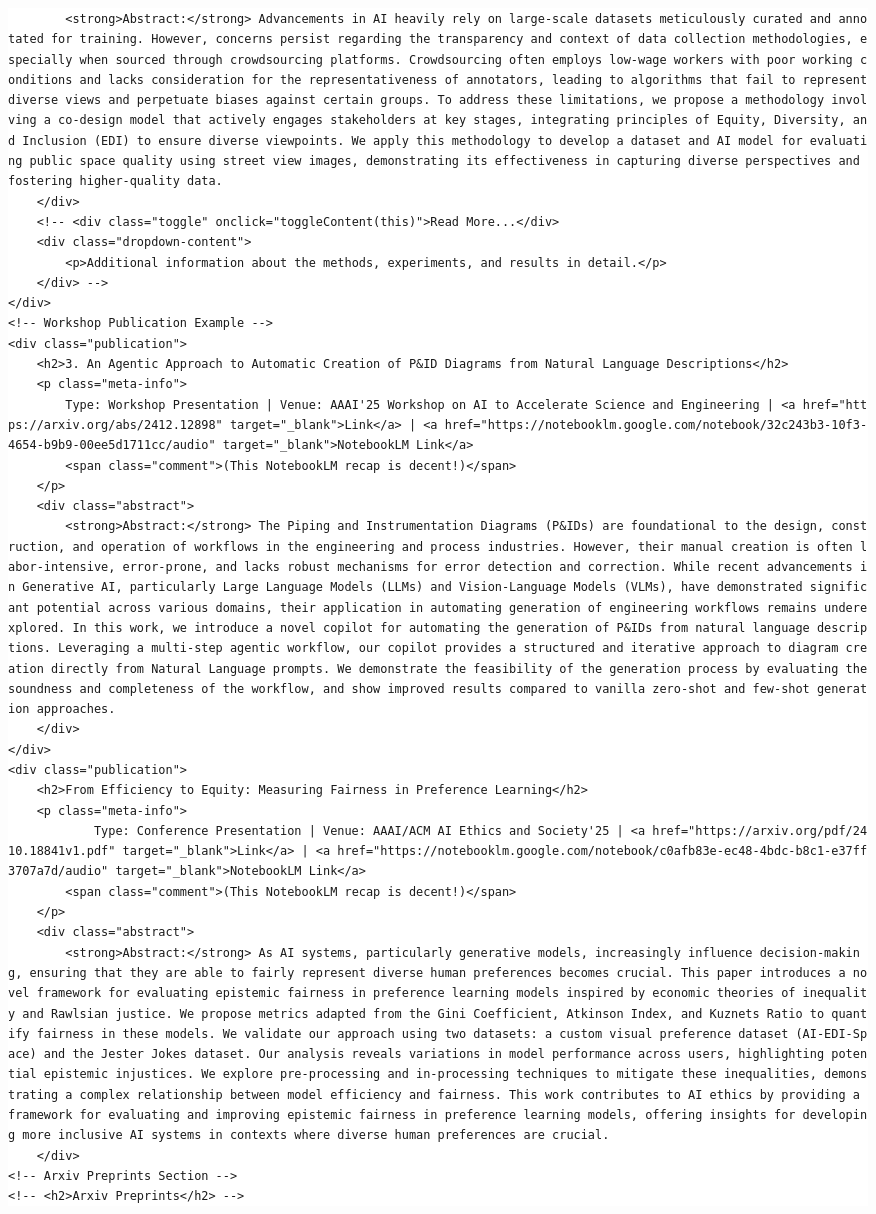             <strong>Abstract:</strong> Advancements in AI heavily rely on large-scale datasets meticulously curated and annotated for training. However, concerns persist regarding the transparency and context of data collection methodologies, especially when sourced through crowdsourcing platforms. Crowdsourcing often employs low-wage workers with poor working conditions and lacks consideration for the representativeness of annotators, leading to algorithms that fail to represent diverse views and perpetuate biases against certain groups. To address these limitations, we propose a methodology involving a co-design model that actively engages stakeholders at key stages, integrating principles of Equity, Diversity, and Inclusion (EDI) to ensure diverse viewpoints. We apply this methodology to develop a dataset and AI model for evaluating public space quality using street view images, demonstrating its effectiveness in capturing diverse perspectives and fostering higher-quality data.
        </div>
        <!-- <div class="toggle" onclick="toggleContent(this)">Read More...</div>
        <div class="dropdown-content">
            <p>Additional information about the methods, experiments, and results in detail.</p>
        </div> -->
    </div>
    <!-- Workshop Publication Example -->
    <div class="publication">
        <h2>3. An Agentic Approach to Automatic Creation of P&ID Diagrams from Natural Language Descriptions</h2>
        <p class="meta-info">
            Type: Workshop Presentation | Venue: AAAI'25 Workshop on AI to Accelerate Science and Engineering | <a href="https://arxiv.org/abs/2412.12898" target="_blank">Link</a> | <a href="https://notebooklm.google.com/notebook/32c243b3-10f3-4654-b9b9-00ee5d1711cc/audio" target="_blank">NotebookLM Link</a>
            <span class="comment">(This NotebookLM recap is decent!)</span>
        </p>
        <div class="abstract">
            <strong>Abstract:</strong> The Piping and Instrumentation Diagrams (P&IDs) are foundational to the design, construction, and operation of workflows in the engineering and process industries. However, their manual creation is often labor-intensive, error-prone, and lacks robust mechanisms for error detection and correction. While recent advancements in Generative AI, particularly Large Language Models (LLMs) and Vision-Language Models (VLMs), have demonstrated significant potential across various domains, their application in automating generation of engineering workflows remains underexplored. In this work, we introduce a novel copilot for automating the generation of P&IDs from natural language descriptions. Leveraging a multi-step agentic workflow, our copilot provides a structured and iterative approach to diagram creation directly from Natural Language prompts. We demonstrate the feasibility of the generation process by evaluating the soundness and completeness of the workflow, and show improved results compared to vanilla zero-shot and few-shot generation approaches.
        </div>
    </div>
    <div class="publication">
        <h2>From Efficiency to Equity: Measuring Fairness in Preference Learning</h2>
        <p class="meta-info">
                Type: Conference Presentation | Venue: AAAI/ACM AI Ethics and Society'25 | <a href="https://arxiv.org/pdf/2410.18841v1.pdf" target="_blank">Link</a> | <a href="https://notebooklm.google.com/notebook/c0afb83e-ec48-4bdc-b8c1-e37ff3707a7d/audio" target="_blank">NotebookLM Link</a>
            <span class="comment">(This NotebookLM recap is decent!)</span>
        </p>
        <div class="abstract">
            <strong>Abstract:</strong> As AI systems, particularly generative models, increasingly influence decision-making, ensuring that they are able to fairly represent diverse human preferences becomes crucial. This paper introduces a novel framework for evaluating epistemic fairness in preference learning models inspired by economic theories of inequality and Rawlsian justice. We propose metrics adapted from the Gini Coefficient, Atkinson Index, and Kuznets Ratio to quantify fairness in these models. We validate our approach using two datasets: a custom visual preference dataset (AI-EDI-Space) and the Jester Jokes dataset. Our analysis reveals variations in model performance across users, highlighting potential epistemic injustices. We explore pre-processing and in-processing techniques to mitigate these inequalities, demonstrating a complex relationship between model efficiency and fairness. This work contributes to AI ethics by providing a framework for evaluating and improving epistemic fairness in preference learning models, offering insights for developing more inclusive AI systems in contexts where diverse human preferences are crucial.
        </div>
    <!-- Arxiv Preprints Section -->
    <!-- <h2>Arxiv Preprints</h2> -->